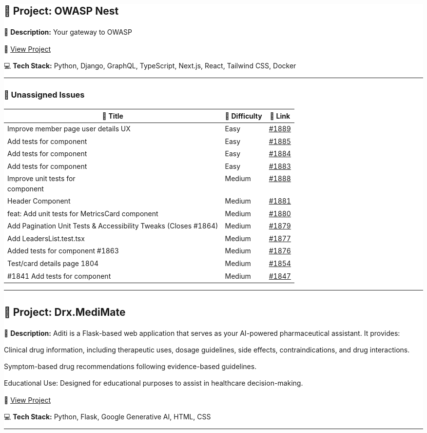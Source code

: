 
## 📌 Project: OWASP Nest

📝 **Description:** Your gateway to OWASP

🔗 [View Project](https://github.com/owasp/nest)

💻 **Tech Stack:** Python, Django, GraphQL, TypeScript, Next.js, React, Tailwind CSS, Docker

---

### 🐛 Unassigned Issues

| 🔖 Title | 🎯 Difficulty | 🔗 Link |
|----------|----------------|---------|
| Improve member page user details UX | Easy | [#1889](https://github.com/OWASP/Nest/issues/1889) |
| Add tests for <RepositoriesCard> component | Easy | [#1885](https://github.com/OWASP/Nest/issues/1885) |
| Add tests for <RecentReleases> component | Easy | [#1884](https://github.com/OWASP/Nest/issues/1884) |
| Add tests for <RecentPullRequests> component | Easy | [#1883](https://github.com/OWASP/Nest/issues/1883) |
| Improve unit tests for <Footer /> component | Medium | [#1888](https://github.com/OWASP/Nest/pull/1888) |
| Header Component | Medium | [#1881](https://github.com/OWASP/Nest/pull/1881) |
| feat: Add unit tests for MetricsCard component | Medium | [#1880](https://github.com/OWASP/Nest/pull/1880) |
| Add Pagination Unit Tests & Accessibility Tweaks (Closes #1864) | Medium | [#1879](https://github.com/OWASP/Nest/pull/1879) |
| Add LeadersList.test.tsx | Medium | [#1877](https://github.com/OWASP/Nest/pull/1877) |
| Added tests for <NavDropDown> component #1863 | Medium | [#1876](https://github.com/OWASP/Nest/pull/1876) |
| Test/card details page 1804 | Medium | [#1854](https://github.com/OWASP/Nest/pull/1854) |
| #1841 Add tests for <LoadingSpinner> component | Medium | [#1847](https://github.com/OWASP/Nest/pull/1847) |

---

## 📌 Project: Drx.MediMate

📝 **Description:** Aditi is a Flask-based web application that serves as your AI-powered pharmaceutical assistant. It provides:

Clinical drug information, including therapeutic uses, dosage guidelines, side effects, contraindications, and drug interactions.

Symptom-based drug recommendations following evidence-based guidelines.

Educational Use: Designed for educational purposes to assist in healthcare decision-making.



🔗 [View Project](https://github.com/MAVERICK-VF142/Drx.MediMate)

💻 **Tech Stack:** Python, Flask, Google Generative AI, HTML, CSS

---